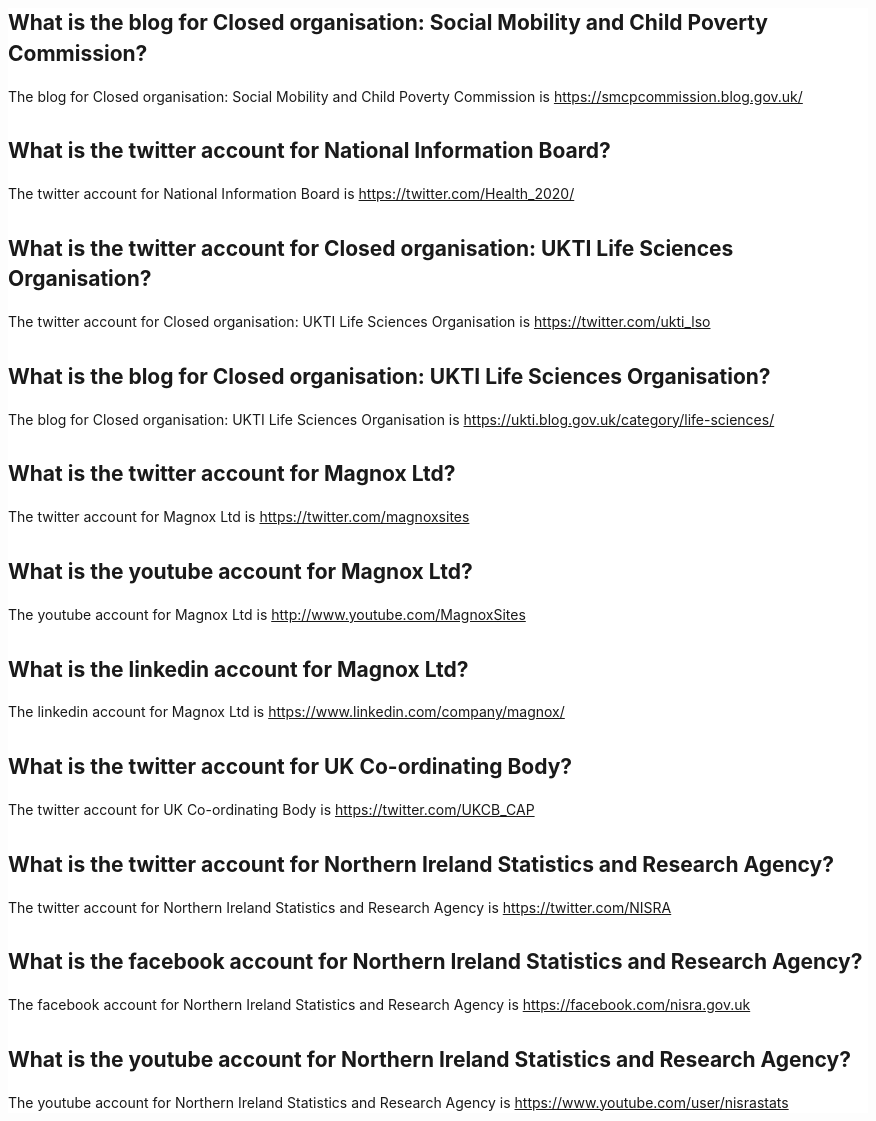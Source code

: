 ## What is the blog for Closed organisation: Social Mobility and Child Poverty Commission?
The blog for Closed organisation: Social Mobility and Child Poverty Commission is https://smcpcommission.blog.gov.uk/

## What is the twitter account for National Information Board?
The twitter account for National Information Board is https://twitter.com/Health_2020/

## What is the twitter account for Closed organisation: UKTI Life Sciences Organisation?
The twitter account for Closed organisation: UKTI Life Sciences Organisation is https://twitter.com/ukti_lso

## What is the blog for Closed organisation: UKTI Life Sciences Organisation?
The blog for Closed organisation: UKTI Life Sciences Organisation is https://ukti.blog.gov.uk/category/life-sciences/

## What is the twitter account for Magnox Ltd?
The twitter account for Magnox Ltd is https://twitter.com/magnoxsites

## What is the youtube account for Magnox Ltd?
The youtube account for Magnox Ltd is http://www.youtube.com/MagnoxSites

## What is the linkedin account for Magnox Ltd?
The linkedin account for Magnox Ltd is https://www.linkedin.com/company/magnox/

## What is the twitter account for UK Co-ordinating Body?
The twitter account for UK Co-ordinating Body is https://twitter.com/UKCB_CAP

## What is the twitter account for Northern Ireland Statistics and Research Agency?
The twitter account for Northern Ireland Statistics and Research Agency is https://twitter.com/NISRA

## What is the facebook account for Northern Ireland Statistics and Research Agency?
The facebook account for Northern Ireland Statistics and Research Agency is https://facebook.com/nisra.gov.uk

## What is the youtube account for Northern Ireland Statistics and Research Agency?
The youtube account for Northern Ireland Statistics and Research Agency is https://www.youtube.com/user/nisrastats
